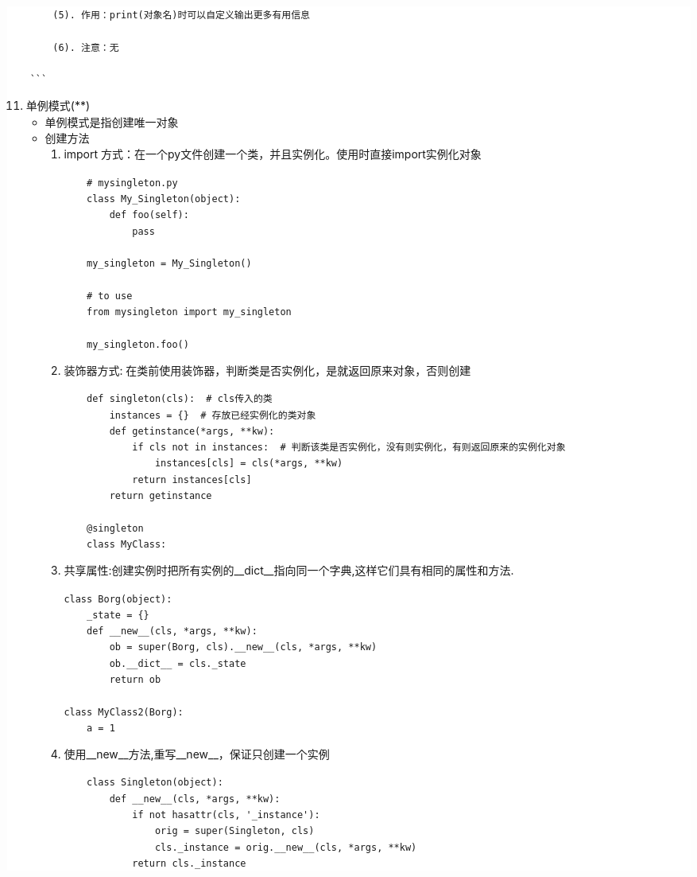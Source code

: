             (5). 作用：print(对象名)时可以自定义输出更多有用信息

            (6). 注意：无

        ```
11. 单例模式(**)
    - 单例模式是指创建唯一对象
    - 创建方法
        1. import 方式：在一个py文件创建一个类，并且实例化。使用时直接import实例化对象
            ```
                # mysingleton.py
                class My_Singleton(object):
                    def foo(self):
                        pass

                my_singleton = My_Singleton()

                # to use
                from mysingleton import my_singleton

                my_singleton.foo()
            ```
        2. 装饰器方式: 在类前使用装饰器，判断类是否实例化，是就返回原来对象，否则创建
            ```
                def singleton(cls):  # cls传入的类
                    instances = {}  # 存放已经实例化的类对象
                    def getinstance(*args, **kw):
                        if cls not in instances:  # 判断该类是否实例化，没有则实例化，有则返回原来的实例化对象
                            instances[cls] = cls(*args, **kw)
                        return instances[cls]
                    return getinstance

                @singleton
                class MyClass:
            ```
        3. 共享属性:创建实例时把所有实例的__dict__指向同一个字典,这样它们具有相同的属性和方法.
            ```     
            class Borg(object):
                _state = {}
                def __new__(cls, *args, **kw):
                    ob = super(Borg, cls).__new__(cls, *args, **kw)
                    ob.__dict__ = cls._state
                    return ob

            class MyClass2(Borg):
                a = 1
            ```
        4. 使用__new__方法,重写__new__，保证只创建一个实例
            ```
                class Singleton(object):
                    def __new__(cls, *args, **kw):
                        if not hasattr(cls, '_instance'):
                            orig = super(Singleton, cls)
                            cls._instance = orig.__new__(cls, *args, **kw)
                        return cls._instance
